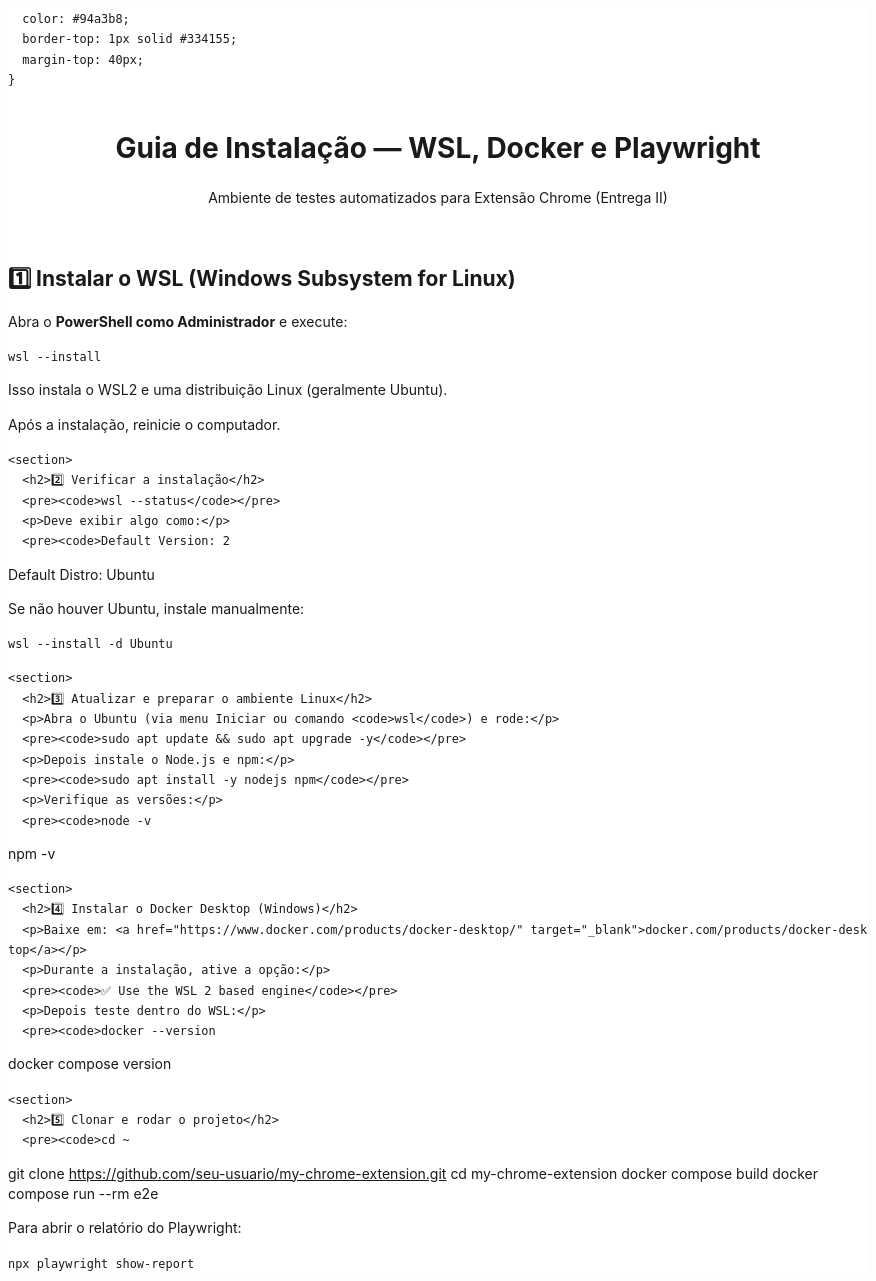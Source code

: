       color: #94a3b8;
      border-top: 1px solid #334155;
      margin-top: 40px;
    }
  </style>
</head>
<body>
  <header>
    <h1>Guia de Instalação — WSL, Docker e Playwright</h1>
    <p>Ambiente de testes automatizados para Extensão Chrome (Entrega II)</p>
  </header>
  <main>
    <section>
      <h2>1️⃣ Instalar o WSL (Windows Subsystem for Linux)</h2>
      <p>Abra o <strong>PowerShell como Administrador</strong> e execute:</p>
      <pre><code>wsl --install</code></pre>
      <p>Isso instala o WSL2 e uma distribuição Linux (geralmente Ubuntu).</p>
      <p>Após a instalação, reinicie o computador.</p>
    </section>

    <section>
      <h2>2️⃣ Verificar a instalação</h2>
      <pre><code>wsl --status</code></pre>
      <p>Deve exibir algo como:</p>
      <pre><code>Default Version: 2
Default Distro: Ubuntu</code></pre>
      <p>Se não houver Ubuntu, instale manualmente:</p>
      <pre><code>wsl --install -d Ubuntu</code></pre>
    </section>

    <section>
      <h2>3️⃣ Atualizar e preparar o ambiente Linux</h2>
      <p>Abra o Ubuntu (via menu Iniciar ou comando <code>wsl</code>) e rode:</p>
      <pre><code>sudo apt update && sudo apt upgrade -y</code></pre>
      <p>Depois instale o Node.js e npm:</p>
      <pre><code>sudo apt install -y nodejs npm</code></pre>
      <p>Verifique as versões:</p>
      <pre><code>node -v
npm -v</code></pre>
    </section>

    <section>
      <h2>4️⃣ Instalar o Docker Desktop (Windows)</h2>
      <p>Baixe em: <a href="https://www.docker.com/products/docker-desktop/" target="_blank">docker.com/products/docker-desktop</a></p>
      <p>Durante a instalação, ative a opção:</p>
      <pre><code>✅ Use the WSL 2 based engine</code></pre>
      <p>Depois teste dentro do WSL:</p>
      <pre><code>docker --version
docker compose version</code></pre>
    </section>

    <section>
      <h2>5️⃣ Clonar e rodar o projeto</h2>
      <pre><code>cd ~
git clone https://github.com/seu-usuario/my-chrome-extension.git
cd my-chrome-extension
docker compose build
docker compose run --rm e2e</code></pre>
      <p>Para abrir o relatório do Playwright:</p>
      <pre><code>npx playwright show-report</code></pre>
    </section>
